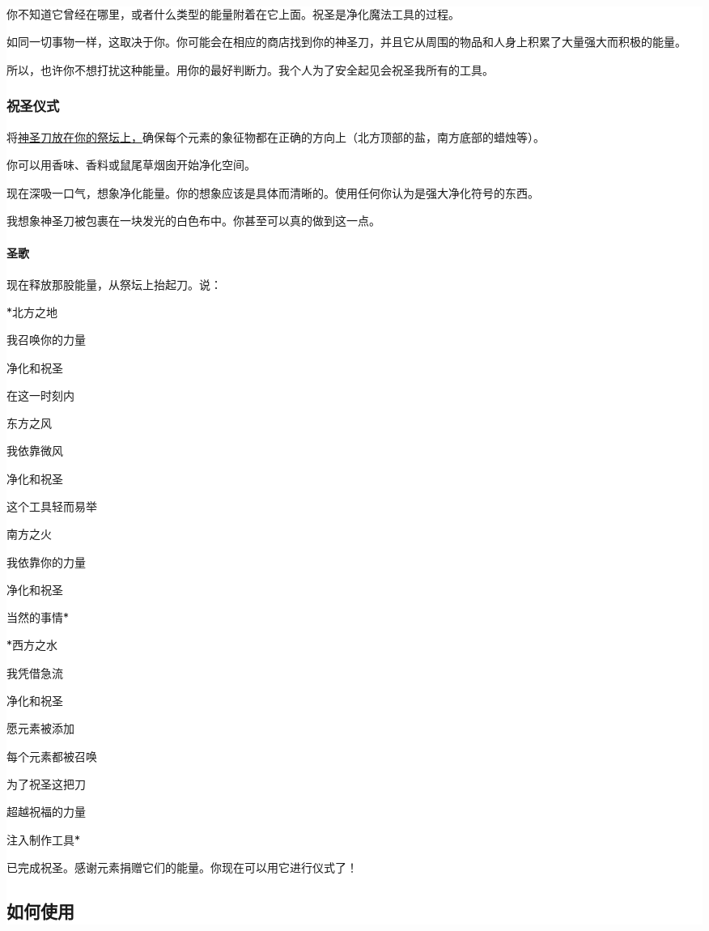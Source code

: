 你不知道它曾经在哪里，或者什么类型的能量附着在它上面。祝圣是净化魔法工具的过程。

如同一切事物一样，这取决于你。你可能会在相应的商店找到你的神圣刀，并且它从周围的物品和人身上积累了大量强大而积极的能量。

所以，也许你不想打扰这种能量。用你的最好判断力。我个人为了安全起见会祝圣我所有的工具。

### 祝圣仪式

将[神圣刀放在你的祭坛上，](https://craftofwicca.com/wiccan-altar-set-up-for-beginners/)确保每个元素的象征物都在正确的方向上（北方顶部的盐，南方底部的蜡烛等）。

你可以用香味、香料或鼠尾草烟囱开始净化空间。

现在深吸一口气，想象净化能量。你的想象应该是具体而清晰的。使用任何你认为是强大净化符号的东西。

我想象神圣刀被包裹在一块发光的白色布中。你甚至可以真的做到这一点。

#### 圣歌

现在释放那股能量，从祭坛上抬起刀。说：

*北方之地

我召唤你的力量

净化和祝圣

在这一时刻内

东方之风

我依靠微风

净化和祝圣

这个工具轻而易举

南方之火

我依靠你的力量

净化和祝圣

当然的事情*

*西方之水

我凭借急流

净化和祝圣

愿元素被添加

每个元素都被召唤

为了祝圣这把刀

超越祝福的力量

注入制作工具*

已完成祝圣。感谢元素捐赠它们的能量。你现在可以用它进行仪式了！

## 如何使用
